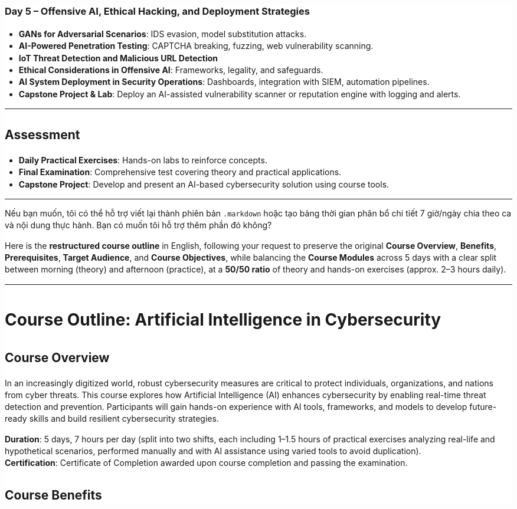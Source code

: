 
### **Day 5 – Offensive AI, Ethical Hacking, and Deployment Strategies**

- **GANs for Adversarial Scenarios**: IDS evasion, model substitution attacks.
- **AI-Powered Penetration Testing**: CAPTCHA breaking, fuzzing, web vulnerability scanning.
- **IoT Threat Detection and Malicious URL Detection**
- **Ethical Considerations in Offensive AI**: Frameworks, legality, and safeguards.
- **AI System Deployment in Security Operations**: Dashboards, integration with SIEM, automation pipelines.
- **Capstone Project & Lab**: Deploy an AI-assisted vulnerability scanner or reputation engine with logging and alerts.

---

## Assessment

- **Daily Practical Exercises**: Hands-on labs to reinforce concepts.
- **Final Examination**: Comprehensive test covering theory and practical applications.
- **Capstone Project**: Develop and present an AI-based cybersecurity solution using course tools.

---

Nếu bạn muốn, tôi có thể hỗ trợ viết lại thành phiên bản `.markdown` hoặc tạo bảng thời gian phân bổ chi tiết 7 giờ/ngày chia theo ca và nội dung thực hành. Bạn có muốn tôi hỗ trợ thêm phần đó không?

Here is the **restructured course outline** in English, following your request to preserve the original **Course Overview**, **Benefits**, **Prerequisites**, **Target Audience**, and **Course Objectives**, while balancing the **Course Modules** across 5 days with a clear split between morning (theory) and afternoon (practice), at a **50/50 ratio** of theory and hands-on exercises (approx. 2–3 hours daily).

---

# **Course Outline: Artificial Intelligence in Cybersecurity**

## **Course Overview**

In an increasingly digitized world, robust cybersecurity measures are critical to protect individuals, organizations, and nations from cyber threats. This course explores how Artificial Intelligence (AI) enhances cybersecurity by enabling real-time threat detection and prevention. Participants will gain hands-on experience with AI tools, frameworks, and models to develop future-ready skills and build resilient cybersecurity strategies.

**Duration**: 5 days, 7 hours per day (split into two shifts, each including 1–1.5 hours of practical exercises analyzing real-life and hypothetical scenarios, performed manually and with AI assistance using varied tools to avoid duplication).  
 **Certification**: Certificate of Completion awarded upon course completion and passing the examination.

## **Course Benefits**
